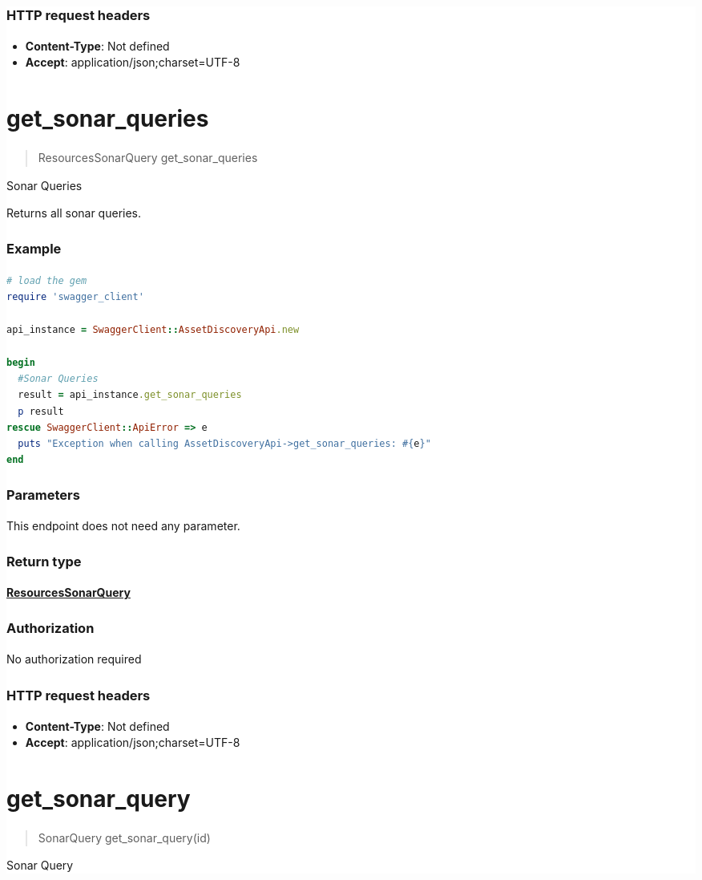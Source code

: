 ### HTTP request headers

 - **Content-Type**: Not defined
 - **Accept**: application/json;charset=UTF-8



# **get_sonar_queries**
> ResourcesSonarQuery get_sonar_queries

Sonar Queries

Returns all sonar queries.

### Example
```ruby
# load the gem
require 'swagger_client'

api_instance = SwaggerClient::AssetDiscoveryApi.new

begin
  #Sonar Queries
  result = api_instance.get_sonar_queries
  p result
rescue SwaggerClient::ApiError => e
  puts "Exception when calling AssetDiscoveryApi->get_sonar_queries: #{e}"
end
```

### Parameters
This endpoint does not need any parameter.

### Return type

[**ResourcesSonarQuery**](ResourcesSonarQuery.md)

### Authorization

No authorization required

### HTTP request headers

 - **Content-Type**: Not defined
 - **Accept**: application/json;charset=UTF-8



# **get_sonar_query**
> SonarQuery get_sonar_query(id)

Sonar Query
